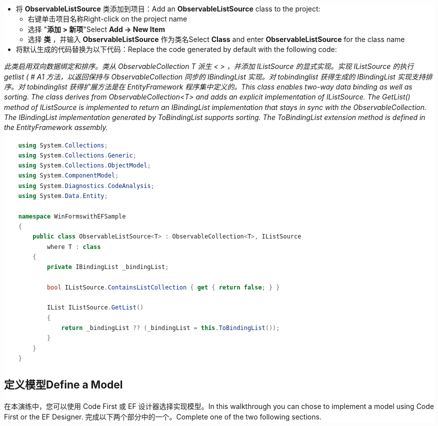 -   <span data-ttu-id="fde6a-131">将 **ObservableListSource** 类添加到项目：</span><span class="sxs-lookup"><span data-stu-id="fde6a-131">Add an **ObservableListSource** class to the project:</span></span>
    -   <span data-ttu-id="fde6a-132">右键单击项目名称</span><span class="sxs-lookup"><span data-stu-id="fde6a-132">Right-click on the project name</span></span>
    -   <span data-ttu-id="fde6a-133">选择 "**添加 &gt; 新项**"</span><span class="sxs-lookup"><span data-stu-id="fde6a-133">Select **Add -&gt; New Item**</span></span>
    -   <span data-ttu-id="fde6a-134">选择 **类** ，并输入 **ObservableListSource** 作为类名</span><span class="sxs-lookup"><span data-stu-id="fde6a-134">Select **Class** and enter **ObservableListSource** for the class name</span></span>
-   <span data-ttu-id="fde6a-135">将默认生成的代码替换为以下代码：</span><span class="sxs-lookup"><span data-stu-id="fde6a-135">Replace the code generated by default with the following code:</span></span>

<span data-ttu-id="fde6a-136">*此类启用双向数据绑定和排序。类从 ObservableCollection T 派生 &lt; &gt; ，并添加 IListSource 的显式实现。实现 IListSource 的执行 getlist ( # A1 方法，以返回保持与 ObservableCollection 同步的 IBindingList 实现。对 tobindinglist 获得生成的 IBindingList 实现支持排序。对 tobindinglist 获得扩展方法是在 EntityFramework 程序集中定义的。*</span><span class="sxs-lookup"><span data-stu-id="fde6a-136">*This class enables two-way data binding as well as sorting. The class derives from ObservableCollection&lt;T&gt; and adds an explicit implementation of IListSource. The GetList() method of IListSource is implemented to return an IBindingList implementation that stays in sync with the ObservableCollection. The IBindingList implementation generated by ToBindingList supports sorting. The ToBindingList extension method is defined in the EntityFramework assembly.*</span></span>

``` csharp
    using System.Collections;
    using System.Collections.Generic;
    using System.Collections.ObjectModel;
    using System.ComponentModel;
    using System.Diagnostics.CodeAnalysis;
    using System.Data.Entity;

    namespace WinFormswithEFSample
    {
        public class ObservableListSource<T> : ObservableCollection<T>, IListSource
            where T : class
        {
            private IBindingList _bindingList;

            bool IListSource.ContainsListCollection { get { return false; } }

            IList IListSource.GetList()
            {
                return _bindingList ?? (_bindingList = this.ToBindingList());
            }
        }
    }
```

## <a name="define-a-model"></a><span data-ttu-id="fde6a-137">定义模型</span><span class="sxs-lookup"><span data-stu-id="fde6a-137">Define a Model</span></span>

<span data-ttu-id="fde6a-138">在本演练中，您可以使用 Code First 或 EF 设计器选择实现模型。</span><span class="sxs-lookup"><span data-stu-id="fde6a-138">In this walkthrough you can chose to implement a model using Code First or the EF Designer.</span></span> <span data-ttu-id="fde6a-139">完成以下两个部分中的一个。</span><span class="sxs-lookup"><span data-stu-id="fde6a-139">Complete one of the two following sections.</span></span>
